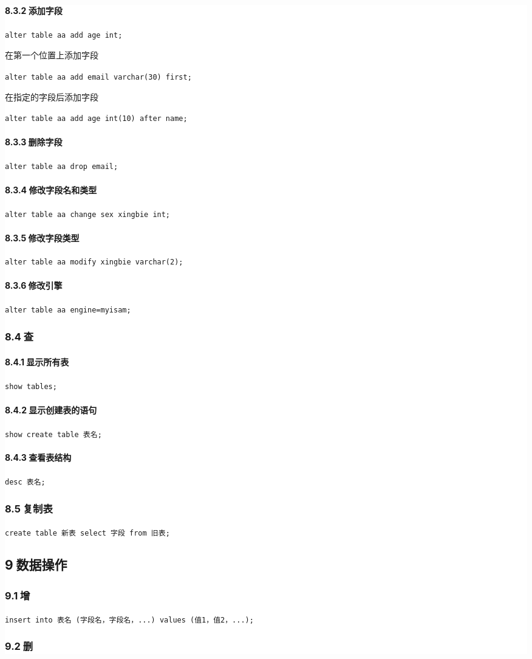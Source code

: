 #### 8.3.2 添加字段

```mysql
alter table aa add age int;
```

在第一个位置上添加字段

```mysql
alter table aa add email varchar(30) first;
```

在指定的字段后添加字段

```mysql
alter table aa add age int(10) after name;
```

#### 8.3.3 删除字段

```mysql
alter table aa drop email;
```

#### 8.3.4 修改字段名和类型

```mysql
alter table aa change sex xingbie int;
```

#### 8.3.5 修改字段类型

```mysql
alter table aa modify xingbie varchar(2);
```

#### 8.3.6 修改引擎

```mysql
alter table aa engine=myisam;
```

### 8.4 查

#### 8.4.1 显示所有表

```mysql
show tables;
```
#### 8.4.2 显示创建表的语句
```mysql
show create table 表名;
```
#### 8.4.3 查看表结构
```mysql
desc 表名;
```
### 8.5 复制表
```mysql
create table 新表 select 字段 from 旧表;
```
## 9 数据操作
### 9.1 增
```mysql
insert into 表名 (字段名，字段名，...) values (值1，值2，...);
```
### 9.2 删
